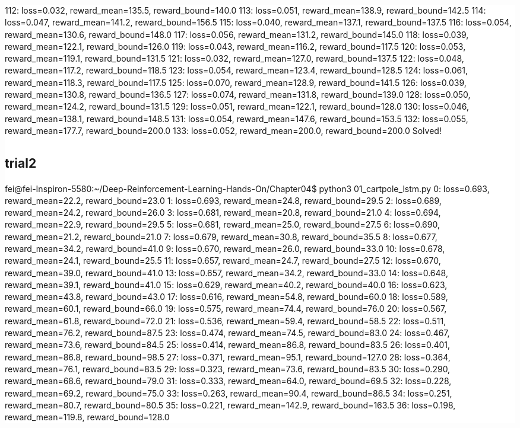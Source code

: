112: loss=0.032, reward_mean=135.5, reward_bound=140.0
113: loss=0.051, reward_mean=138.9, reward_bound=142.5
114: loss=0.047, reward_mean=141.2, reward_bound=156.5
115: loss=0.040, reward_mean=137.1, reward_bound=137.5
116: loss=0.054, reward_mean=130.6, reward_bound=148.0
117: loss=0.056, reward_mean=131.2, reward_bound=145.0
118: loss=0.039, reward_mean=122.1, reward_bound=126.0
119: loss=0.043, reward_mean=116.2, reward_bound=117.5
120: loss=0.053, reward_mean=119.1, reward_bound=131.5
121: loss=0.032, reward_mean=127.0, reward_bound=137.5
122: loss=0.048, reward_mean=117.2, reward_bound=118.5
123: loss=0.054, reward_mean=123.4, reward_bound=128.5
124: loss=0.061, reward_mean=118.3, reward_bound=117.5
125: loss=0.070, reward_mean=128.9, reward_bound=141.5
126: loss=0.039, reward_mean=130.8, reward_bound=136.5
127: loss=0.074, reward_mean=131.8, reward_bound=139.0
128: loss=0.050, reward_mean=124.2, reward_bound=131.5
129: loss=0.051, reward_mean=122.1, reward_bound=128.0
130: loss=0.046, reward_mean=138.1, reward_bound=148.5
131: loss=0.054, reward_mean=147.6, reward_bound=153.5
132: loss=0.055, reward_mean=177.7, reward_bound=200.0
133: loss=0.052, reward_mean=200.0, reward_bound=200.0
Solved!

## trial2
fei@fei-Inspiron-5580:~/Deep-Reinforcement-Learning-Hands-On/Chapter04$ python3 01_cartpole_lstm.py 
0: loss=0.693, reward_mean=22.2, reward_bound=23.0
1: loss=0.693, reward_mean=24.8, reward_bound=29.5
2: loss=0.689, reward_mean=24.2, reward_bound=26.0
3: loss=0.681, reward_mean=20.8, reward_bound=21.0
4: loss=0.694, reward_mean=22.9, reward_bound=29.5
5: loss=0.681, reward_mean=25.0, reward_bound=27.5
6: loss=0.690, reward_mean=21.2, reward_bound=21.0
7: loss=0.679, reward_mean=30.8, reward_bound=35.5
8: loss=0.677, reward_mean=34.2, reward_bound=41.0
9: loss=0.670, reward_mean=26.0, reward_bound=33.0
10: loss=0.678, reward_mean=24.1, reward_bound=25.5
11: loss=0.657, reward_mean=24.7, reward_bound=27.5
12: loss=0.670, reward_mean=39.0, reward_bound=41.0
13: loss=0.657, reward_mean=34.2, reward_bound=33.0
14: loss=0.648, reward_mean=39.1, reward_bound=41.0
15: loss=0.629, reward_mean=40.2, reward_bound=40.0
16: loss=0.623, reward_mean=43.8, reward_bound=43.0
17: loss=0.616, reward_mean=54.8, reward_bound=60.0
18: loss=0.589, reward_mean=60.1, reward_bound=66.0
19: loss=0.575, reward_mean=74.4, reward_bound=76.0
20: loss=0.567, reward_mean=61.8, reward_bound=72.0
21: loss=0.536, reward_mean=59.4, reward_bound=58.5
22: loss=0.511, reward_mean=76.2, reward_bound=87.5
23: loss=0.474, reward_mean=74.5, reward_bound=83.0
24: loss=0.467, reward_mean=73.6, reward_bound=84.5
25: loss=0.414, reward_mean=86.8, reward_bound=83.5
26: loss=0.401, reward_mean=86.8, reward_bound=98.5
27: loss=0.371, reward_mean=95.1, reward_bound=127.0
28: loss=0.364, reward_mean=76.1, reward_bound=83.5
29: loss=0.323, reward_mean=73.6, reward_bound=83.5
30: loss=0.290, reward_mean=68.6, reward_bound=79.0
31: loss=0.333, reward_mean=64.0, reward_bound=69.5
32: loss=0.228, reward_mean=69.2, reward_bound=75.0
33: loss=0.263, reward_mean=90.4, reward_bound=86.5
34: loss=0.251, reward_mean=80.7, reward_bound=80.5
35: loss=0.221, reward_mean=142.9, reward_bound=163.5
36: loss=0.198, reward_mean=119.8, reward_bound=128.0